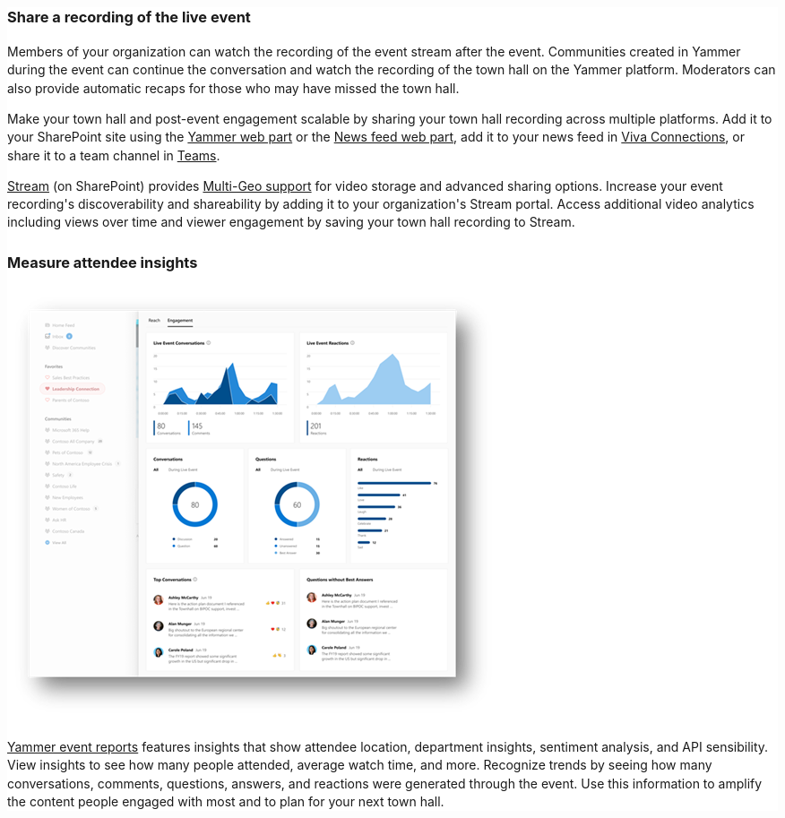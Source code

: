 ### Share a recording of the live event

Members of your organization can watch the recording of the event stream after the event. Communities created in Yammer during the event can continue the conversation and watch the recording of the town hall on the Yammer platform. Moderators can also provide automatic recaps for those who may have missed the town hall.

Make your town hall and post-event engagement scalable by sharing your town hall recording across multiple platforms. Add it to your SharePoint site using the [Yammer web part](https://support.microsoft.com/office/use-a-yammer-web-part-in-sharepoint-online-a53cfa0c-3d09-42c8-a286-1038a81c59da) or the [News feed web part](/yammer/integrate-yammer-with-other-apps/yammer-and-newsfeed), add it to your news feed in [Viva Connections](/viva/connections/viva-connections-overview), or share it to a team channel in [Teams](/microsoftteams/best-practices-large-groups).

[Stream](/stream/portal-get-started) (on SharePoint) provides [Multi-Geo support](/microsoft-365/enterprise/administering-a-multi-geo-environment) for video storage and advanced sharing options. Increase your event recording's discoverability and shareability by adding it to your organization's Stream portal. Access additional video analytics including views over time and viewer engagement by saving your town hall recording to Stream.

### Measure attendee insights

![Screenshot of the Yammer attendee insights dashboard.](media/th11.png)

[Yammer event reports](https://support.microsoft.com/office/get-insights-about-live-events-in-yammer-2ce5e236-8b72-4715-88ea-a8e15d9488ba) features insights that show attendee location, department insights, sentiment analysis, and API sensibility. View insights to see how many people attended, average watch time, and more. Recognize trends by seeing how many conversations, comments, questions, answers, and reactions were generated through the event. Use this information to amplify the content people engaged with  most and to plan for your next town hall.
